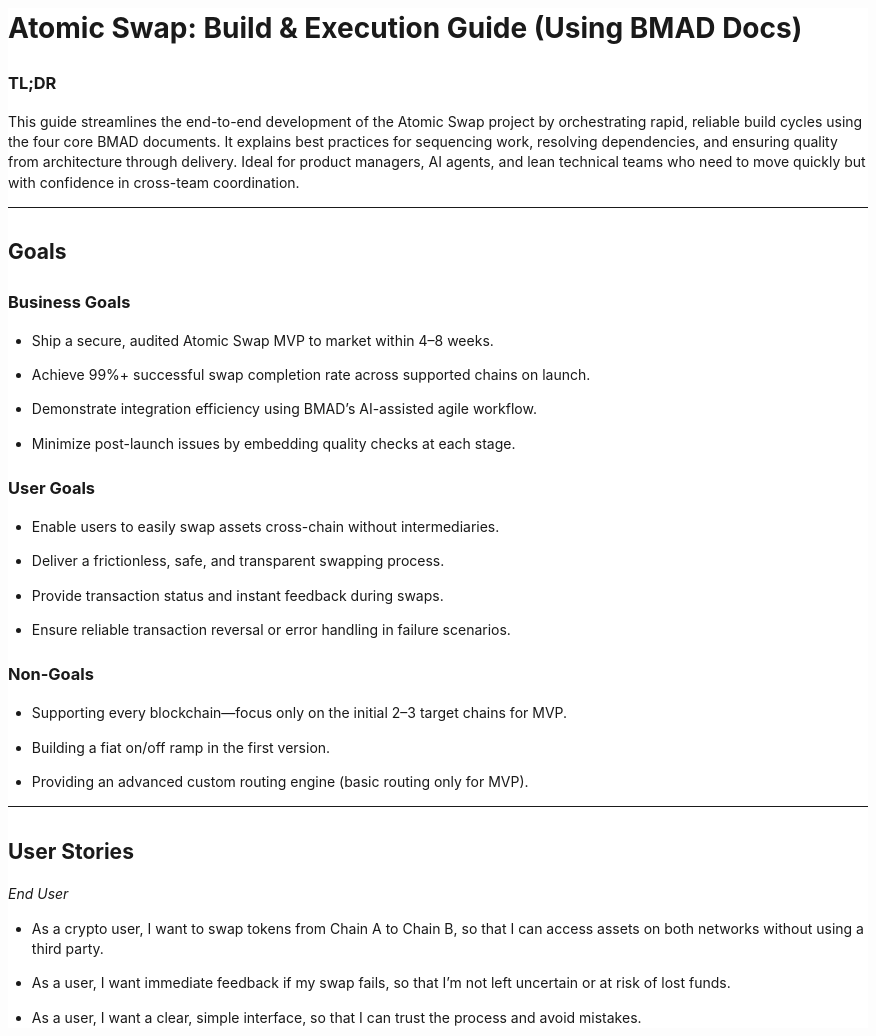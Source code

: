 # Atomic Swap: Build & Execution Guide (Using BMAD Docs)

### TL;DR

This guide streamlines the end-to-end development of the Atomic Swap project by orchestrating rapid, reliable build cycles using the four core BMAD documents. It explains best practices for sequencing work, resolving dependencies, and ensuring quality from architecture through delivery. Ideal for product managers, AI agents, and lean technical teams who need to move quickly but with confidence in cross-team coordination.

---

## Goals

### Business Goals

* Ship a secure, audited Atomic Swap MVP to market within 4–8 weeks.

* Achieve 99%+ successful swap completion rate across supported chains on launch.

* Demonstrate integration efficiency using BMAD’s AI-assisted agile workflow.

* Minimize post-launch issues by embedding quality checks at each stage.

### User Goals

* Enable users to easily swap assets cross-chain without intermediaries.

* Deliver a frictionless, safe, and transparent swapping process.

* Provide transaction status and instant feedback during swaps.

* Ensure reliable transaction reversal or error handling in failure scenarios.

### Non-Goals

* Supporting every blockchain—focus only on the initial 2–3 target chains for MVP.

* Building a fiat on/off ramp in the first version.

* Providing an advanced custom routing engine (basic routing only for MVP).

---

## User Stories

*End User*

* As a crypto user, I want to swap tokens from Chain A to Chain B, so that I can access assets on both networks without using a third party.

* As a user, I want immediate feedback if my swap fails, so that I’m not left uncertain or at risk of lost funds.

* As a user, I want a clear, simple interface, so that I can trust the process and avoid mistakes.
